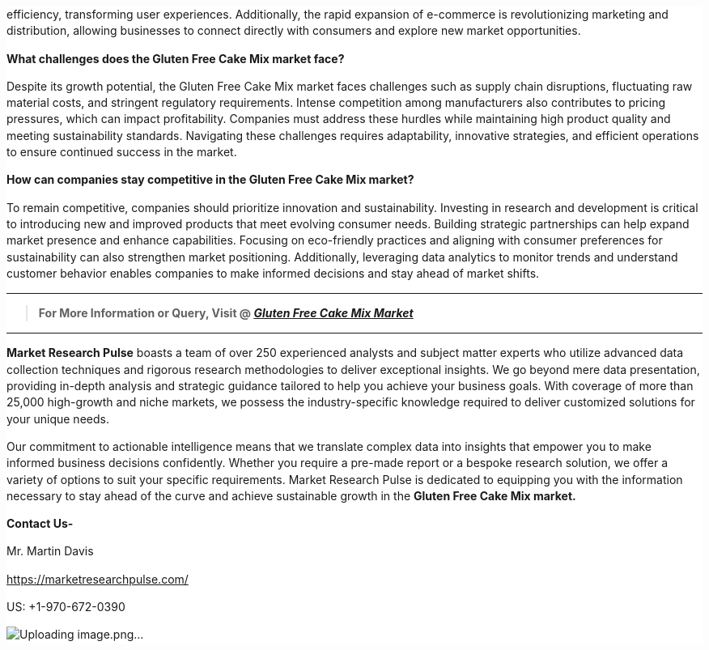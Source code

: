 efficiency, transforming user experiences. Additionally, the rapid expansion of e-commerce is revolutionizing marketing and distribution, allowing businesses to connect directly with consumers and explore new market opportunities.</p><p><strong>What challenges does the Gluten Free Cake Mix market face?</strong></p><p>Despite its growth potential, the Gluten Free Cake Mix market faces challenges such as supply chain disruptions, fluctuating raw material costs, and stringent regulatory requirements. Intense competition among manufacturers also contributes to pricing pressures, which can impact profitability. Companies must address these hurdles while maintaining high product quality and meeting sustainability standards. Navigating these challenges requires adaptability, innovative strategies, and efficient operations to ensure continued success in the market.</p><p><strong>How can companies stay competitive in the Gluten Free Cake Mix market?</strong></p><p>To remain competitive, companies should prioritize innovation and sustainability. Investing in research and development is critical to introducing new and improved products that meet evolving consumer needs. Building strategic partnerships can help expand market presence and enhance capabilities. Focusing on eco-friendly practices and aligning with consumer preferences for sustainability can also strengthen market positioning. Additionally, leveraging data analytics to monitor trends and understand customer behavior enables companies to make informed decisions and stay ahead of market shifts.</p><hr /><blockquote><p><strong>For More Information or Query, Visit @&nbsp;<em><a href="https://marketresearchpulse.com/report/137192/gluten-free-cake-mix-market?utm_source=Linkedin&utm_medium=025">Gluten Free Cake Mix Market</a></em></strong></p></blockquote><hr /><p><strong>Market Research Pulse</strong> boasts a team of over 250 experienced analysts and subject matter experts who utilize advanced data collection techniques and rigorous research methodologies to deliver exceptional insights. We go beyond mere data presentation, providing in-depth analysis and strategic guidance tailored to help you achieve your business goals. With coverage of more than 25,000 high-growth and niche markets, we possess the industry-specific knowledge required to deliver customized solutions for your unique needs.</p><p>Our commitment to actionable intelligence means that we translate complex data into insights that empower you to make informed business decisions confidently. Whether you require a pre-made report or a bespoke research solution, we offer a variety of options to suit your specific requirements. Market Research Pulse is dedicated to equipping you with the information necessary to stay ahead of the curve and achieve sustainable growth in the <strong>Gluten Free Cake Mix market.</strong></p><p><strong>Contact Us-</strong></p><p>Mr. Martin Davis</p><p>https://marketresearchpulse.com/</p><p>US: +1-970-672-0390</p>
![Uploading image.png…]()
